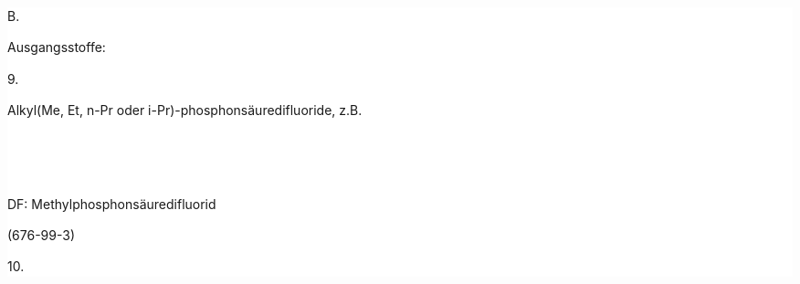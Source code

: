 <td style align="left" valign="top" charoff="50">

B.

</td>

<td style colspan="2" align="left" valign="top" charoff="50">

Ausgangsstoffe:

</td>

</tr>

<tr>

<td style align="right" valign="top" charoff="50">

9\.

</td>

<td style align="left" valign="top" charoff="50">

Alkyl(Me, Et, n-Pr oder i-Pr)-phosphonsäuredifluoride, z.B.

</td>

<td style align="left" valign="top" charoff="50">

 

</td>

</tr>

<tr>

<td style align="left" valign="top" charoff="50">

 

</td>

<td style align="left" valign="top" charoff="50">

DF: Methylphosphonsäuredifluorid

</td>

<td style align="right" valign="bottom" charoff="50">

(676-99-3)

</td>

</tr>

<tr>

<td style align="right" valign="top" charoff="50">

10\.

</td>

<td style align="left" valign="top" charoff="50">
